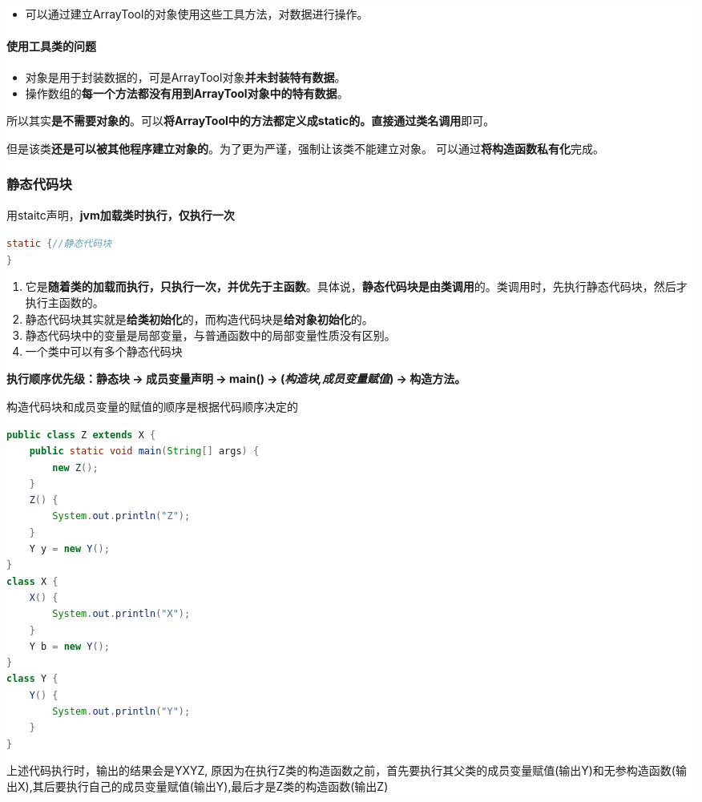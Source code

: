 - 可以通过建立ArrayTool的对象使用这些工具方法，对数据进行操作。
#### 使用工具类的问题
- 对象是用于封装数据的，可是ArrayTool对象**并未封装特有数据**。
- 操作数组的**每一个方法都没有用到ArrayTool对象中的特有数据**。

所以其实**是不需要对象的**。可以**将ArrayTool中的方法都定义成static的。直接通过类名调用**即可。

但是该类**还是可以被其他程序建立对象的**。为了更为严谨，强制让该类不能建立对象。
可以通过**将构造函数私有化**完成。



### 静态代码块

用staitc声明，**jvm加载类时执行，仅执行一次**

```java
static {//静态代码块    
}
```

1. 它是**随着类的加载而执行，只执行一次，并优先于主函数**。具体说，**静态代码块是由类调用**的。类调用时，先执行静态代码块，然后才执行主函数的。
2. 静态代码块其实就是**给类初始化**的，而构造代码块是**给对象初始化**的。
3. 静态代码块中的变量是局部变量，与普通函数中的局部变量性质没有区别。
4. 一个类中可以有多个静态代码块

**执行顺序优先级：静态块 -> 成员变量声明 -> main() -> (*构造块,成员变量赋值*) -> 构造方法。**

构造代码块和成员变量的赋值的顺序是根据代码顺序决定的

```java
public class Z extends X {
    public static void main(String[] args) {
        new Z();
    }
    Z() {
        System.out.println("Z");
    }
    Y y = new Y();
}
class X {
    X() {
        System.out.println("X");
    }
    Y b = new Y();
}
class Y {
    Y() {
        System.out.println("Y");
    }
}
```

上述代码执行时，输出的结果会是YXYZ, 原因为在执行Z类的构造函数之前，首先要执行其父类的成员变量赋值(输出Y)和无参构造函数(输出X),其后要执行自己的成员变量赋值(输出Y),最后才是Z类的构造函数(输出Z)


